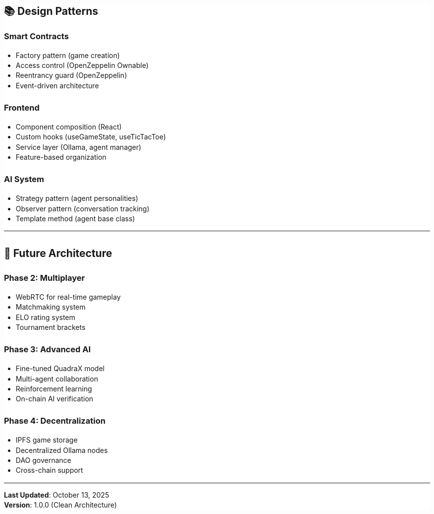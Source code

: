 
## 📚 Design Patterns

### Smart Contracts
- Factory pattern (game creation)
- Access control (OpenZeppelin Ownable)
- Reentrancy guard (OpenZeppelin)
- Event-driven architecture

### Frontend
- Component composition (React)
- Custom hooks (useGameState, useTicTacToe)
- Service layer (Ollama, agent manager)
- Feature-based organization

### AI System
- Strategy pattern (agent personalities)
- Observer pattern (conversation tracking)
- Template method (agent base class)

---

## 🎯 Future Architecture

### Phase 2: Multiplayer
- WebRTC for real-time gameplay
- Matchmaking system
- ELO rating system
- Tournament brackets

### Phase 3: Advanced AI
- Fine-tuned QuadraX model
- Multi-agent collaboration
- Reinforcement learning
- On-chain AI verification

### Phase 4: Decentralization
- IPFS game storage
- Decentralized Ollama nodes
- DAO governance
- Cross-chain support

---

**Last Updated**: October 13, 2025  
**Version**: 1.0.0 (Clean Architecture)
